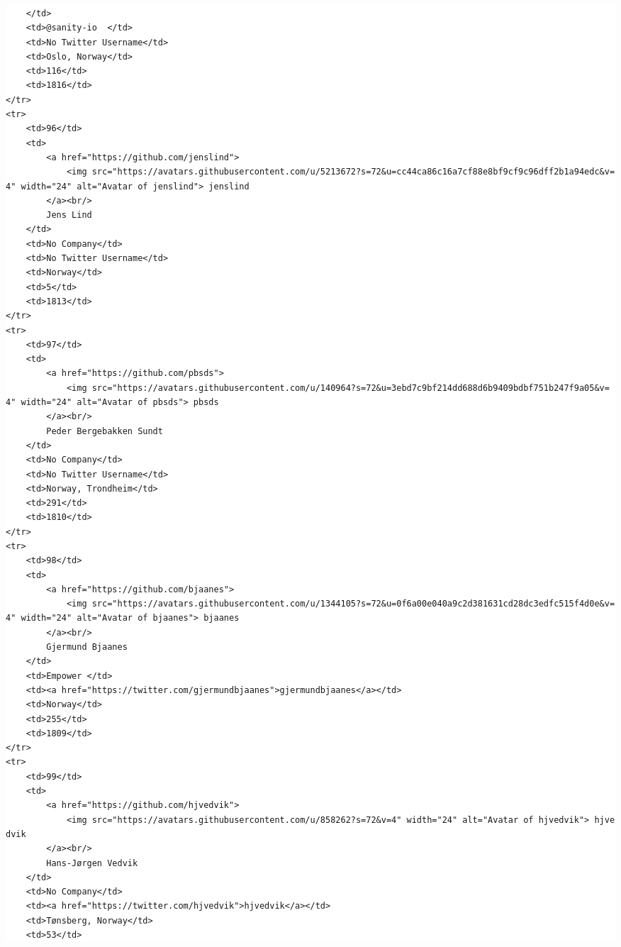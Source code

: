		</td>
		<td>@sanity-io  </td>
		<td>No Twitter Username</td>
		<td>Oslo, Norway</td>
		<td>116</td>
		<td>1816</td>
	</tr>
	<tr>
		<td>96</td>
		<td>
			<a href="https://github.com/jenslind">
				<img src="https://avatars.githubusercontent.com/u/5213672?s=72&u=cc44ca86c16a7cf88e8bf9cf9c96dff2b1a94edc&v=4" width="24" alt="Avatar of jenslind"> jenslind
			</a><br/>
			Jens Lind
		</td>
		<td>No Company</td>
		<td>No Twitter Username</td>
		<td>Norway</td>
		<td>5</td>
		<td>1813</td>
	</tr>
	<tr>
		<td>97</td>
		<td>
			<a href="https://github.com/pbsds">
				<img src="https://avatars.githubusercontent.com/u/140964?s=72&u=3ebd7c9bf214dd688d6b9409bdbf751b247f9a05&v=4" width="24" alt="Avatar of pbsds"> pbsds
			</a><br/>
			Peder Bergebakken Sundt
		</td>
		<td>No Company</td>
		<td>No Twitter Username</td>
		<td>Norway, Trondheim</td>
		<td>291</td>
		<td>1810</td>
	</tr>
	<tr>
		<td>98</td>
		<td>
			<a href="https://github.com/bjaanes">
				<img src="https://avatars.githubusercontent.com/u/1344105?s=72&u=0f6a00e040a9c2d381631cd28dc3edfc515f4d0e&v=4" width="24" alt="Avatar of bjaanes"> bjaanes
			</a><br/>
			Gjermund Bjaanes
		</td>
		<td>Empower </td>
		<td><a href="https://twitter.com/gjermundbjaanes">gjermundbjaanes</a></td>
		<td>Norway</td>
		<td>255</td>
		<td>1809</td>
	</tr>
	<tr>
		<td>99</td>
		<td>
			<a href="https://github.com/hjvedvik">
				<img src="https://avatars.githubusercontent.com/u/858262?s=72&v=4" width="24" alt="Avatar of hjvedvik"> hjvedvik
			</a><br/>
			Hans-Jørgen Vedvik
		</td>
		<td>No Company</td>
		<td><a href="https://twitter.com/hjvedvik">hjvedvik</a></td>
		<td>Tønsberg, Norway</td>
		<td>53</td>